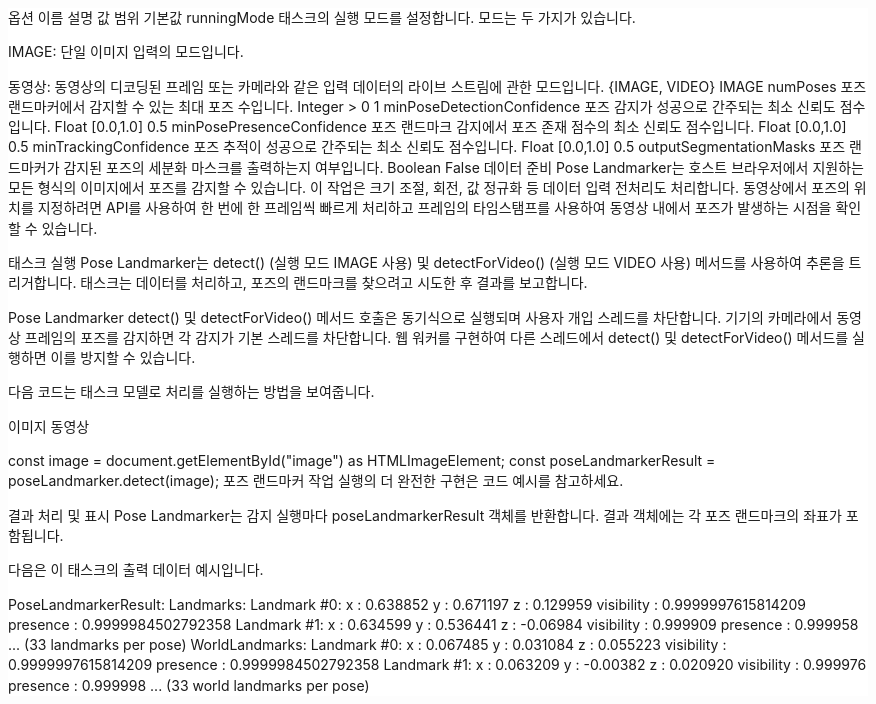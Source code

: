 옵션 이름	설명	값 범위	기본값
runningMode	태스크의 실행 모드를 설정합니다. 모드는 두 가지가 있습니다.

IMAGE: 단일 이미지 입력의 모드입니다.

동영상: 동영상의 디코딩된 프레임 또는 카메라와 같은 입력 데이터의 라이브 스트림에 관한 모드입니다.	{IMAGE, VIDEO}	IMAGE
numPoses	포즈 랜드마커에서 감지할 수 있는 최대 포즈 수입니다.	Integer > 0	1
minPoseDetectionConfidence	포즈 감지가 성공으로 간주되는 최소 신뢰도 점수입니다.	Float [0.0,1.0]	0.5
minPosePresenceConfidence	포즈 랜드마크 감지에서 포즈 존재 점수의 최소 신뢰도 점수입니다.	Float [0.0,1.0]	0.5
minTrackingConfidence	포즈 추적이 성공으로 간주되는 최소 신뢰도 점수입니다.	Float [0.0,1.0]	0.5
outputSegmentationMasks	포즈 랜드마커가 감지된 포즈의 세분화 마스크를 출력하는지 여부입니다.	Boolean	False
데이터 준비
Pose Landmarker는 호스트 브라우저에서 지원하는 모든 형식의 이미지에서 포즈를 감지할 수 있습니다. 이 작업은 크기 조절, 회전, 값 정규화 등 데이터 입력 전처리도 처리합니다. 동영상에서 포즈의 위치를 지정하려면 API를 사용하여 한 번에 한 프레임씩 빠르게 처리하고 프레임의 타임스탬프를 사용하여 동영상 내에서 포즈가 발생하는 시점을 확인할 수 있습니다.

태스크 실행
Pose Landmarker는 detect() (실행 모드 IMAGE 사용) 및 detectForVideo() (실행 모드 VIDEO 사용) 메서드를 사용하여 추론을 트리거합니다. 태스크는 데이터를 처리하고, 포즈의 랜드마크를 찾으려고 시도한 후 결과를 보고합니다.

Pose Landmarker detect() 및 detectForVideo() 메서드 호출은 동기식으로 실행되며 사용자 개입 스레드를 차단합니다. 기기의 카메라에서 동영상 프레임의 포즈를 감지하면 각 감지가 기본 스레드를 차단합니다. 웹 워커를 구현하여 다른 스레드에서 detect() 및 detectForVideo() 메서드를 실행하면 이를 방지할 수 있습니다.

다음 코드는 태스크 모델로 처리를 실행하는 방법을 보여줍니다.

이미지
동영상

const image = document.getElementById("image") as HTMLImageElement;
const poseLandmarkerResult = poseLandmarker.detect(image);
포즈 랜드마커 작업 실행의 더 완전한 구현은 코드 예시를 참고하세요.

결과 처리 및 표시
Pose Landmarker는 감지 실행마다 poseLandmarkerResult 객체를 반환합니다. 결과 객체에는 각 포즈 랜드마크의 좌표가 포함됩니다.

다음은 이 태스크의 출력 데이터 예시입니다.


PoseLandmarkerResult:
  Landmarks:
    Landmark #0:
      x            : 0.638852
      y            : 0.671197
      z            : 0.129959
      visibility   : 0.9999997615814209
      presence     : 0.9999984502792358
    Landmark #1:
      x            : 0.634599
      y            : 0.536441
      z            : -0.06984
      visibility   : 0.999909
      presence     : 0.999958
    ... (33 landmarks per pose)
  WorldLandmarks:
    Landmark #0:
      x            : 0.067485
      y            : 0.031084
      z            : 0.055223
      visibility   : 0.9999997615814209
      presence     : 0.9999984502792358
    Landmark #1:
      x            : 0.063209
      y            : -0.00382
      z            : 0.020920
      visibility   : 0.999976
      presence     : 0.999998
    ... (33 world landmarks per pose)

[`mAP`]: https://cocodataset.org/#keypoints-eval
[`PCK@0.2`]: https://github.com/cbsudux/Human-Pose-Estimation-101